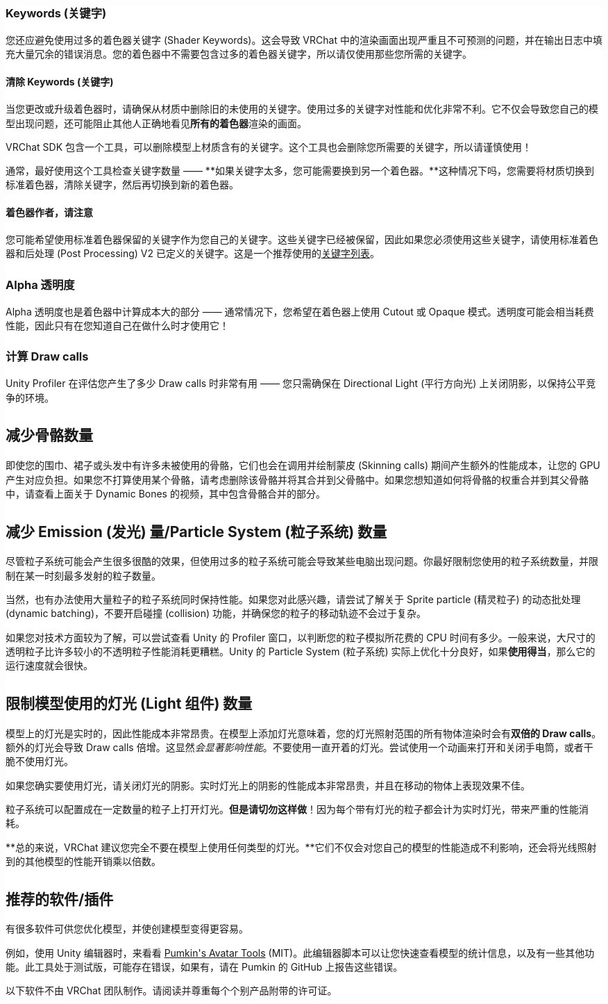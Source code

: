 ### Keywords (关键字)
您还应避免使用过多的着色器关键字 (Shader Keywords)。这会导致 VRChat 中的渲染画面出现严重且不可预测的问题，并在输出日志中填充大量冗余的错误消息。您的着色器中不需要包含过多的着色器关键字，所以请仅使用那些您所需的关键字。

#### 清除 Keywords (关键字)
当您更改或升级着色器时，请确保从材质中删除旧的未使用的关键字。使用过多的关键字对性能和优化非常不利。它不仅会导致您自己的模型出现问题，还可能阻止其他人正确地看见**所有的着色器**渲染的画面。

VRChat SDK 包含一个工具，可以删除模型上材质含有的关键字。这个工具也会删除您所需要的关键字，所以请谨慎使用！

通常，最好使用这个工具检查关键字数量 —— **如果关键字太多，您可能需要换到另一个着色器。**这种情况下吗，您需要将材质切换到标准着色器，清除关键字，然后再切换到新的着色器。

#### 着色器作者，请注意
您可能希望使用标准着色器保留的关键字作为您自己的关键字。这些关键字已经被保留，因此如果您必须使用这些关键字，请使用标准着色器和后处理 (Post Processing) V2 已定义的关键字。这是一个推荐使用的[关键字列表](https://pastebin.com/83fQvZ3n)。

### Alpha 透明度
Alpha 透明度也是着色器中计算成本大的部分 —— 通常情况下，您希望在着色器上使用 Cutout 或 Opaque 模式。透明度可能会相当耗费性能，因此只有在您知道自己在做什么时才使用它！

### 计算 Draw calls
Unity Profiler 在评估您产生了多少 Draw calls 时非常有用 —— 您只需确保在 Directional Light (平行方向光) 上关闭阴影，以保持公平竞争的环境。

## 减少骨骼数量
即使您的围巾、裙子或头发中有许多未被使用的骨骼，它们也会在调用并绘制蒙皮 (Skinning calls) 期间产生额外的性能成本，让您的 GPU 产生对应负担。如果您不打算使用某个骨骼，请考虑删除该骨骼并将其合并到父骨骼中。如果您想知道如何将骨骼的权重合并到其父骨骼中，请查看上面关于 Dynamic Bones 的视频，其中包含骨骼合并的部分。

## 减少 Emission (发光) 量/Particle System (粒子系统) 数量
尽管粒子系统可能会产生很多很酷的效果，但使用过多的粒子系统可能会导致某些电脑出现问题。你最好限制您使用的粒子系统数量，并限制在某一时刻最多发射的粒子数量。

当然，也有办法使用大量粒子的粒子系统同时保持性能。如果您对此感兴趣，请尝试了解关于 Sprite particle (精灵粒子) 的动态批处理 (dynamic batching)，不要开启碰撞 (collision) 功能，并确保您的粒子的移动轨迹不会过于复杂。

如果您对技术方面较为了解，可以尝试查看 Unity 的 Profiler 窗口，以判断您的粒子模拟所花费的 CPU 时间有多少。一般来说，大尺寸的透明粒子比许多较小的不透明粒子性能消耗更糟糕。Unity 的 Particle System (粒子系统) 实际上优化十分良好，如果**使用得当**，那么它的运行速度就会很快。

## 限制模型使用的灯光 (Light 组件) 数量
模型上的灯光是实时的，因此性能成本非常昂贵。在模型上添加灯光意味着，您的灯光照射范围的所有物体渲染时会有**双倍的 Draw calls**。额外的灯光会导致 Draw calls 倍增。这显然*会显著影响性能*。不要使用一直开着的灯光。尝试使用一个动画来打开和关闭手电筒，或者干脆不使用灯光。

如果您确实要使用灯光，请关闭灯光的阴影。实时灯光上的阴影的性能成本非常昂贵，并且在移动的物体上表现效果不佳。

粒子系统可以配置成在一定数量的粒子上打开灯光。**但是请切勿这样做**！因为每个带有灯光的粒子都会计为实时灯光，带来严重的性能消耗。

**总的来说，VRChat 建议您完全不要在模型上使用任何类型的灯光。**它们不仅会对您自己的模型的性能造成不利影响，还会将光线照射到的其他模型的性能开销乘以倍数。

## 推荐的软件/插件
有很多软件可供您优化模型，并使创建模型变得更容易。

例如，使用 Unity 编辑器时，来看看 [Pumkin's Avatar Tools](https://github.com/rurre/PumkinsAvatarTools) (MIT)。此编辑器脚本可以让您快速查看模型的统计信息，以及有一些其他功能。此工具处于测试版，可能存在错误，如果有，请在 Pumkin 的 GitHub 上报告这些错误。

以下软件不由 VRChat 团队制作。请阅读并尊重每个个别产品附带的许可证。
